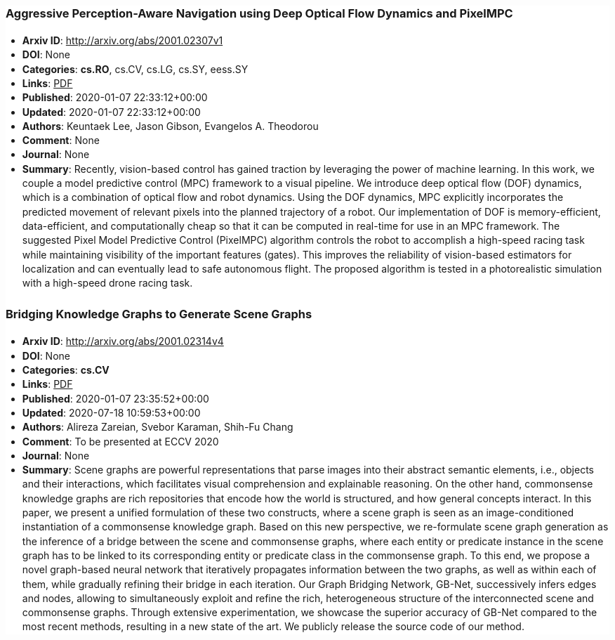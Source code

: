 ### Aggressive Perception-Aware Navigation using Deep Optical Flow Dynamics and PixelMPC
- **Arxiv ID**: http://arxiv.org/abs/2001.02307v1
- **DOI**: None
- **Categories**: **cs.RO**, cs.CV, cs.LG, cs.SY, eess.SY
- **Links**: [PDF](http://arxiv.org/pdf/2001.02307v1)
- **Published**: 2020-01-07 22:33:12+00:00
- **Updated**: 2020-01-07 22:33:12+00:00
- **Authors**: Keuntaek Lee, Jason Gibson, Evangelos A. Theodorou
- **Comment**: None
- **Journal**: None
- **Summary**: Recently, vision-based control has gained traction by leveraging the power of machine learning. In this work, we couple a model predictive control (MPC) framework to a visual pipeline. We introduce deep optical flow (DOF) dynamics, which is a combination of optical flow and robot dynamics. Using the DOF dynamics, MPC explicitly incorporates the predicted movement of relevant pixels into the planned trajectory of a robot. Our implementation of DOF is memory-efficient, data-efficient, and computationally cheap so that it can be computed in real-time for use in an MPC framework. The suggested Pixel Model Predictive Control (PixelMPC) algorithm controls the robot to accomplish a high-speed racing task while maintaining visibility of the important features (gates). This improves the reliability of vision-based estimators for localization and can eventually lead to safe autonomous flight. The proposed algorithm is tested in a photorealistic simulation with a high-speed drone racing task.



### Bridging Knowledge Graphs to Generate Scene Graphs
- **Arxiv ID**: http://arxiv.org/abs/2001.02314v4
- **DOI**: None
- **Categories**: **cs.CV**
- **Links**: [PDF](http://arxiv.org/pdf/2001.02314v4)
- **Published**: 2020-01-07 23:35:52+00:00
- **Updated**: 2020-07-18 10:59:53+00:00
- **Authors**: Alireza Zareian, Svebor Karaman, Shih-Fu Chang
- **Comment**: To be presented at ECCV 2020
- **Journal**: None
- **Summary**: Scene graphs are powerful representations that parse images into their abstract semantic elements, i.e., objects and their interactions, which facilitates visual comprehension and explainable reasoning. On the other hand, commonsense knowledge graphs are rich repositories that encode how the world is structured, and how general concepts interact. In this paper, we present a unified formulation of these two constructs, where a scene graph is seen as an image-conditioned instantiation of a commonsense knowledge graph. Based on this new perspective, we re-formulate scene graph generation as the inference of a bridge between the scene and commonsense graphs, where each entity or predicate instance in the scene graph has to be linked to its corresponding entity or predicate class in the commonsense graph. To this end, we propose a novel graph-based neural network that iteratively propagates information between the two graphs, as well as within each of them, while gradually refining their bridge in each iteration. Our Graph Bridging Network, GB-Net, successively infers edges and nodes, allowing to simultaneously exploit and refine the rich, heterogeneous structure of the interconnected scene and commonsense graphs. Through extensive experimentation, we showcase the superior accuracy of GB-Net compared to the most recent methods, resulting in a new state of the art. We publicly release the source code of our method.



